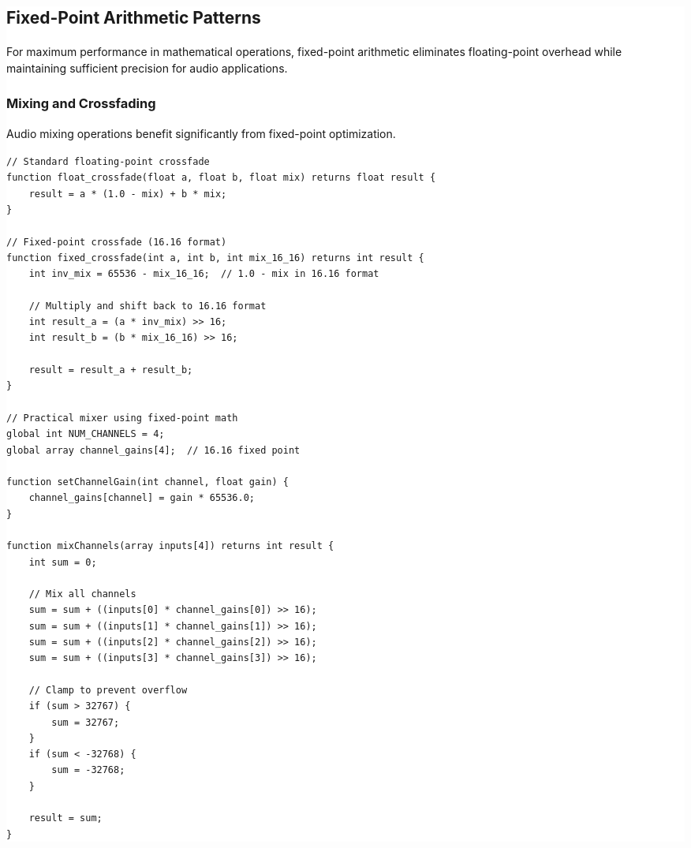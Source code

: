 ## Fixed-Point Arithmetic Patterns

For maximum performance in mathematical operations, fixed-point arithmetic eliminates floating-point overhead while maintaining sufficient precision for audio applications.

### Mixing and Crossfading

Audio mixing operations benefit significantly from fixed-point optimization.

```impala
// Standard floating-point crossfade
function float_crossfade(float a, float b, float mix) returns float result {
    result = a * (1.0 - mix) + b * mix;
}

// Fixed-point crossfade (16.16 format)
function fixed_crossfade(int a, int b, int mix_16_16) returns int result {
    int inv_mix = 65536 - mix_16_16;  // 1.0 - mix in 16.16 format
    
    // Multiply and shift back to 16.16 format
    int result_a = (a * inv_mix) >> 16;
    int result_b = (b * mix_16_16) >> 16;
    
    result = result_a + result_b;
}

// Practical mixer using fixed-point math
global int NUM_CHANNELS = 4;
global array channel_gains[4];  // 16.16 fixed point

function setChannelGain(int channel, float gain) {
    channel_gains[channel] = gain * 65536.0;
}

function mixChannels(array inputs[4]) returns int result {
    int sum = 0;
    
    // Mix all channels
    sum = sum + ((inputs[0] * channel_gains[0]) >> 16);
    sum = sum + ((inputs[1] * channel_gains[1]) >> 16);
    sum = sum + ((inputs[2] * channel_gains[2]) >> 16);
    sum = sum + ((inputs[3] * channel_gains[3]) >> 16);
    
    // Clamp to prevent overflow
    if (sum > 32767) {
        sum = 32767;
    }
    if (sum < -32768) {
        sum = -32768;
    }
    
    result = sum;
}
```
